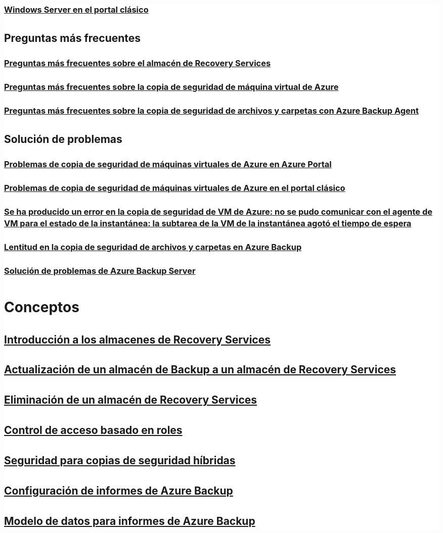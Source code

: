 ### [Windows Server en el portal clásico](backup-client-automation-classic.md)

## Preguntas más frecuentes
### [Preguntas más frecuentes sobre el almacén de Recovery Services](backup-azure-backup-faq.md)
### [Preguntas más frecuentes sobre la copia de seguridad de máquina virtual de Azure](backup-azure-vm-backup-faq.md)
### [Preguntas más frecuentes sobre la copia de seguridad de archivos y carpetas con Azure Backup Agent](backup-azure-file-folder-backup-faq.md)

## Solución de problemas
### [Problemas de copia de seguridad de máquinas virtuales de Azure en Azure Portal](backup-azure-vms-troubleshoot.md)
### [Problemas de copia de seguridad de máquinas virtuales de Azure en el portal clásico](backup-azure-vms-troubleshoot-classic.md)
### [Se ha producido un error en la copia de seguridad de VM de Azure: no se pudo comunicar con el agente de VM para el estado de la instantánea: la subtarea de la VM de la instantánea agotó el tiempo de espera](backup-azure-troubleshoot-vm-backup-fails-snapshot-timeout.md)
### [Lentitud en la copia de seguridad de archivos y carpetas en Azure Backup](backup-azure-troubleshoot-slow-backup-performance-issue.md)
### [Solución de problemas de Azure Backup Server](backup-azure-mabs-troubleshoot.md)

# Conceptos
## [Introducción a los almacenes de Recovery Services](backup-azure-recovery-services-vault-overview.md)
## [Actualización de un almacén de Backup a un almacén de Recovery Services](backup-azure-upgrade-backup-to-recovery-services.md)
## [Eliminación de un almacén de Recovery Services](backup-azure-delete-vault.md)
## [Control de acceso basado en roles](backup-rbac-rs-vault.md)
## [Seguridad para copias de seguridad híbridas](backup-azure-security-feature.md)
## [Configuración de informes de Azure Backup](backup-azure-configure-reports.md)
## [Modelo de datos para informes de Azure Backup](backup-azure-reports-data-model.md)